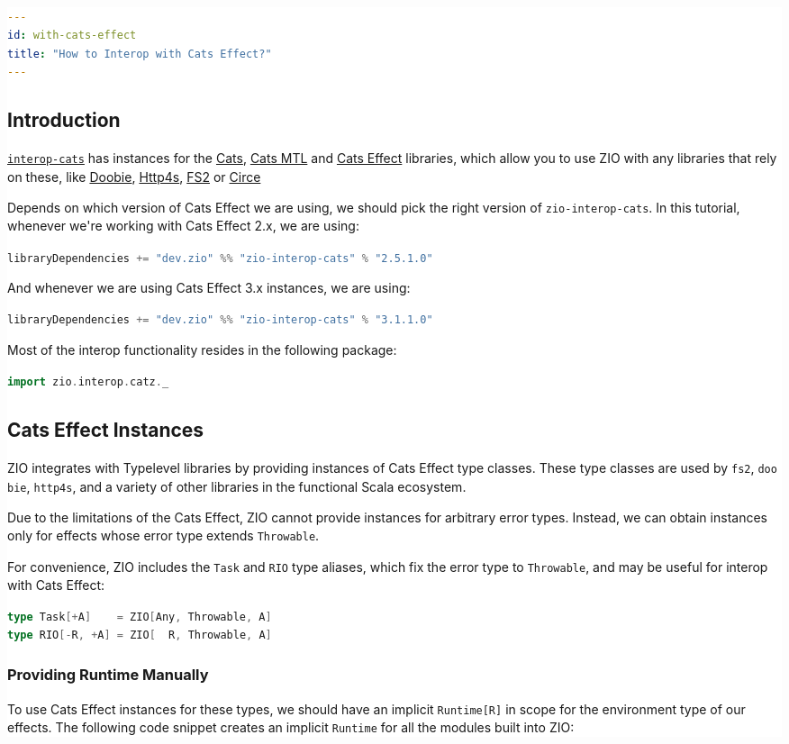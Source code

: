 ```yaml
---
id: with-cats-effect
title: "How to Interop with Cats Effect?"
---
```



## Introduction

[`interop-cats`](https://github.com/zio/interop-cats) has instances for the [Cats](https://typelevel.org/cats/), [Cats MTL](https://github.com/typelevel/cats-mtl) and [Cats Effect](https://typelevel.org/cats-effect/) libraries, which allow you to use ZIO with any libraries that rely on these, like [Doobie](https://github.com/tpolecat/doobie), [Http4s](https://github.com/http4s/http4s), [FS2](https://github.com/functional-streams-for-scala/fs2) or [Circe](https://github.com/circe/circe)

Depends on which version of Cats Effect we are using, we should pick the right version of `zio-interop-cats`. In this tutorial, whenever we're working with Cats Effect 2.x, we are using:

```scala
libraryDependencies += "dev.zio" %% "zio-interop-cats" % "2.5.1.0"
```

And whenever we are using Cats Effect 3.x instances, we are using:

```scala
libraryDependencies += "dev.zio" %% "zio-interop-cats" % "3.1.1.0"
```

Most of the interop functionality resides in the following package:

```scala
import zio.interop.catz._
```

## Cats Effect Instances

ZIO integrates with Typelevel libraries by providing instances of Cats Effect type classes. These type classes are used by `fs2`, `doobie`, `http4s`, and a variety of other libraries in the functional Scala ecosystem.

Due to the limitations of the Cats Effect, ZIO cannot provide instances for arbitrary error types. Instead, we can obtain instances only for effects whose error type extends `Throwable`.

For convenience, ZIO includes the `Task` and `RIO` type aliases, which fix the error type to `Throwable`, and may be useful for interop with Cats Effect:


```scala
type Task[+A]    = ZIO[Any, Throwable, A]
type RIO[-R, +A] = ZIO[  R, Throwable, A]
```

### Providing Runtime Manually

To use Cats Effect instances for these types, we should have an implicit `Runtime[R]` in scope for the environment type of our effects. The following code snippet creates an implicit `Runtime` for all the modules built into ZIO:
